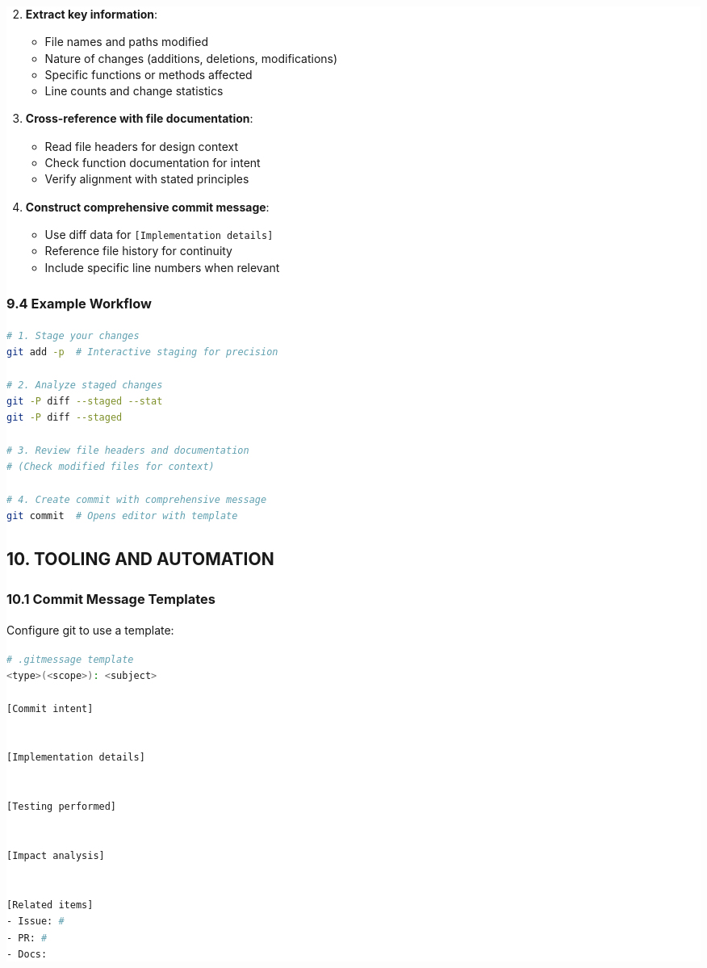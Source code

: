 2. **Extract key information**:
   - File names and paths modified
   - Nature of changes (additions, deletions, modifications)
   - Specific functions or methods affected
   - Line counts and change statistics

3. **Cross-reference with file documentation**:
   - Read file headers for design context
   - Check function documentation for intent
   - Verify alignment with stated principles

4. **Construct comprehensive commit message**:
   - Use diff data for `[Implementation details]`
   - Reference file history for continuity
   - Include specific line numbers when relevant

### 9.4 Example Workflow
```bash
# 1. Stage your changes
git add -p  # Interactive staging for precision

# 2. Analyze staged changes
git -P diff --staged --stat
git -P diff --staged

# 3. Review file headers and documentation
# (Check modified files for context)

# 4. Create commit with comprehensive message
git commit  # Opens editor with template
```

## 10. TOOLING AND AUTOMATION

### 10.1 Commit Message Templates
Configure git to use a template:
```bash
# .gitmessage template
<type>(<scope>): <subject>

[Commit intent]


[Implementation details]


[Testing performed]


[Impact analysis]


[Related items]
- Issue: #
- PR: #
- Docs: 
```
